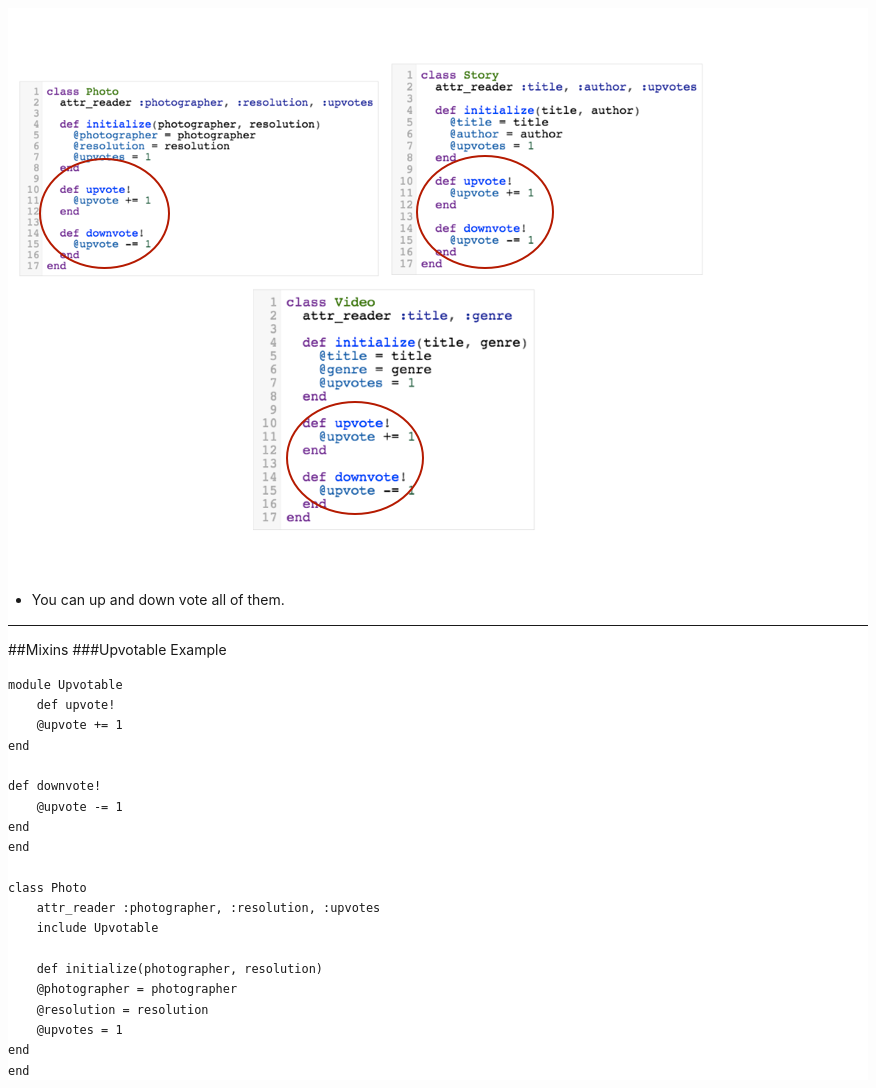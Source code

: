 ![Why use mixins](../../assets/ruby/redundant_methods.png)

*	You can up and down vote all of them.


---

##Mixins
###Upvotable Example

	module Upvotable
		def upvote!
  		@upvote += 1
  	end

  	def downvote!
  		@upvote -= 1
  	end
	end

	class Photo
		attr_reader :photographer, :resolution, :upvotes
		include Upvotable

		def initialize(photographer, resolution)
  		@photographer = photographer
  		@resolution = resolution
  		@upvotes = 1
  	end
	end
